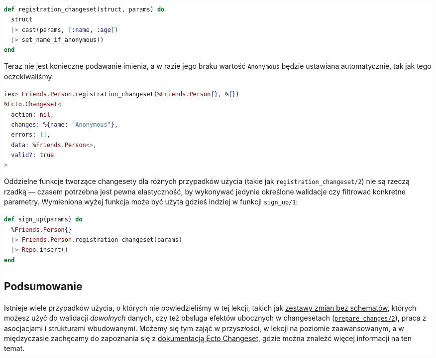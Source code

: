 ```elixir
def registration_changeset(struct, params) do
  struct
  |> cast(params, [:name, :age])
  |> set_name_if_anonymous()
end
```

Teraz nie jest konieczne podawanie imienia, a w razie jego braku wartość `Anonymous` będzie ustawiana automatycznie, tak jak tego oczekiwaliśmy:

```elixir
iex> Friends.Person.registration_changeset(%Friends.Person{}, %{})
%Ecto.Changeset<
  action: nil,
  changes: %{name: "Anonymous"},
  errors: [],
  data: %Friends.Person<>,
  valid?: true
>
```

Oddzielne funkcje tworzące changesety dla różnych przypadków użycia (takie jak `registration_changeset/2`) nie są rzeczą rzadką — czasem potrzebna jest pewna elastyczność, by wykonywać jedynie określone walidacje czy filtrować konkretne parametry.
Wymieniona wyżej funkcja może być użyta gdzieś indziej w funkcji `sign_up/1`:

```elixir
def sign_up(params) do
  %Friends.Person{}
  |> Friends.Person.registration_changeset(params)
  |> Repo.insert()
end
```

## Podsumowanie

Istnieje wiele przypadków użycia, o których nie powiedzieliśmy w tej lekcji, takich jak [zestawy zmian bez schematów](https://hexdocs.pm/ecto/Ecto.Changeset.html#module-schemaless-changesets), których możesz użyć do walidacji _dowolnych_ danych, czy też obsługa efektów ubocznych w changesetach ([`prepare_changes/2`](https://hexdocs.pm/ecto/Ecto.Changeset.html#prepare_changes/2)), praca z asocjacjami i strukturami wbudowanymi.
Możemy się tym zająć w przyszłości, w lekcji na poziomie zaawansowanym, a w międzyczasie zachęcamy do zapoznania się z [dokumentacją Ecto Changeset](https://hexdocs.pm/ecto/Ecto.Changeset.html), gdzie można znaleźć więcej informacji na ten temat.
